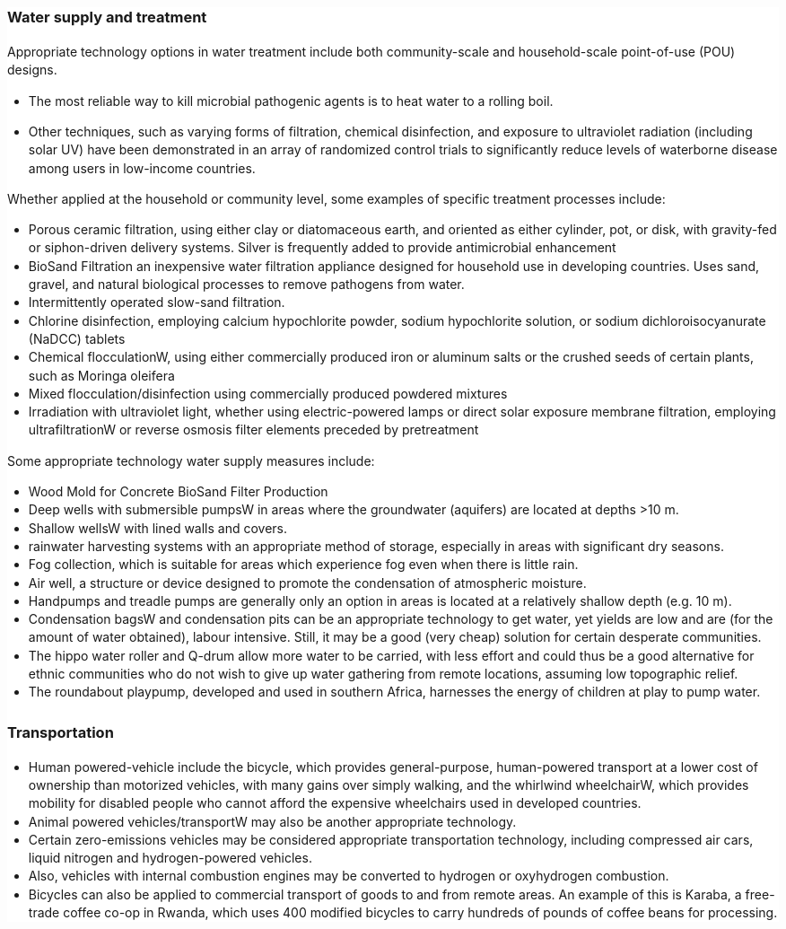 ### Water supply and treatment

Appropriate technology options in water treatment include both community-scale and household-scale point-of-use (POU) designs.

* The most reliable way to kill microbial pathogenic agents is to heat water to a rolling boil.

* Other techniques, such as varying forms of filtration, chemical disinfection, and exposure to ultraviolet radiation (including solar UV) have been demonstrated in an array of randomized control trials to significantly reduce levels of waterborne disease among users in low-income countries.




Whether applied at the household or community level, some examples of specific treatment processes include:

* Porous ceramic filtration, using either clay or diatomaceous earth, and oriented as either cylinder, pot, or disk, with gravity-fed or siphon-driven delivery systems. Silver is frequently added to provide antimicrobial enhancement
* BioSand Filtration an inexpensive water filtration appliance designed for household use in developing countries. Uses sand, gravel, and natural biological processes to remove pathogens from water.
* Intermittently operated slow-sand filtration.
* Chlorine disinfection, employing calcium hypochlorite powder, sodium hypochlorite solution, or sodium dichloroisocyanurate (NaDCC) tablets
* Chemical flocculationW, using either commercially produced iron or aluminum salts or the crushed seeds of certain plants, such as Moringa oleifera
* Mixed flocculation/disinfection using commercially produced powdered mixtures
* Irradiation with ultraviolet light, whether using electric-powered lamps or direct solar exposure
membrane filtration, employing ultrafiltrationW or reverse osmosis filter elements preceded by pretreatment

Some appropriate technology water supply measures include:

* Wood Mold for Concrete BioSand Filter Production
* Deep wells with submersible pumpsW in areas where the groundwater (aquifers) are located at depths >10 m.
* Shallow wellsW with lined walls and covers.
* rainwater harvesting systems with an appropriate method of storage, especially in areas with significant dry seasons.
* Fog collection, which is suitable for areas which experience fog even when there is little rain.
* Air well, a structure or device designed to promote the condensation of atmospheric moisture.
* Handpumps and treadle pumps are generally only an option in areas is located at a relatively shallow depth (e.g. 10 m).
* Condensation bagsW and condensation pits can be an appropriate technology to get water, yet yields are low and are (for the amount of water obtained), labour intensive. Still, it may be a good (very cheap) solution for certain desperate communities.
* The hippo water roller and Q-drum allow more water to be carried, with less effort and could thus be a good alternative for ethnic communities who do not wish to give up water gathering from remote locations, assuming low topographic relief.
* The roundabout playpump, developed and used in southern Africa, harnesses the energy of children at play to pump water.
### Transportation

* Human powered-vehicle include the bicycle, which provides general-purpose, human-powered transport at a lower cost of ownership than motorized vehicles, with many gains over simply walking, and the whirlwind wheelchairW, which provides mobility for disabled people who cannot afford the expensive wheelchairs used in developed countries. 
* Animal powered vehicles/transportW may also be another appropriate technology.
* Certain zero-emissions vehicles may be considered appropriate transportation technology, including compressed air cars, liquid nitrogen and hydrogen-powered vehicles. 
* Also, vehicles with internal combustion engines may be converted to hydrogen or oxyhydrogen combustion.
* Bicycles can also be applied to commercial transport of goods to and from remote areas. An example of this is Karaba, a free-trade coffee co-op in Rwanda, which uses 400 modified bicycles to carry hundreds of pounds of coffee beans for processing.